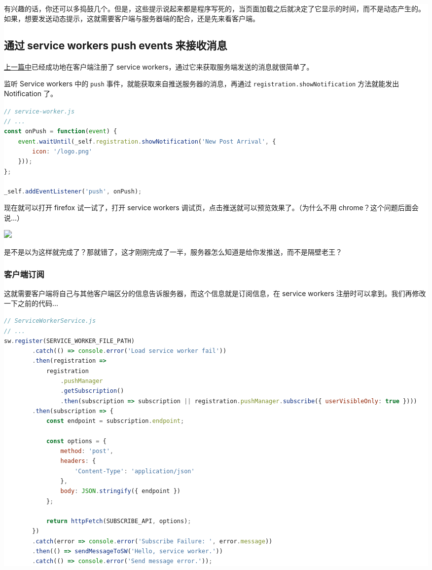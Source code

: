 有兴趣的话，你还可以多捣鼓几个。但是，这些提示说起来都是程序写死的，当页面加载之后就决定了它显示的时间，而不是动态产生的。如果，想要发送动态提示，这就需要客户端与服务器端的配合，还是先来看客户端。

## 通过 service workers push events 来接收消息
[上一篇中](https://discipled.me/posts/service-workers)已经成功地在客户端注册了 service workers，通过它来获取服务端发送的消息就很简单了。

监听 Service workers 中的 `push` 事件，就能获取来自推送服务器的消息，再通过 `registration.showNotification` 方法就能发出 Notification 了。

```JavaScript
// service-worker.js
// ...
const onPush = function(event) {
	event.waitUntil(_self.registration.showNotification('New Post Arrival', {
		icon: '/logo.png'
	}));
};

_self.addEventListener('push', onPush);
```

现在就可以打开 firefox 试一试了，打开 service workers 调试页，点击推送就可以预览效果了。（为什么不用 chrome？这个问题后面会说...）

![](https://raw.githubusercontent.com/DiscipleD/image-storage/master/blog/notification-with-sw-push-events/first-attempt-in-firefox.png)

是不是以为这样就完成了？那就错了，这才刚刚完成了一半，服务器怎么知道是给你发推送，而不是隔壁老王？

### 客户端订阅
这就需要客户端将自己与其他客户端区分的信息告诉服务器，而这个信息就是订阅信息，在 service workers 注册时可以拿到。我们再修改一下之前的代码...

```JavaScript
// ServiceWorkerService.js
// ...
sw.register(SERVICE_WORKER_FILE_PATH)
		.catch(() => console.error('Load service worker fail'))
		.then(registration =>
			registration
				.pushManager
				.getSubscription()
				.then(subscription => subscription || registration.pushManager.subscribe({ userVisibleOnly: true })))
		.then(subscription => {
			const endpoint = subscription.endpoint;

			const options = {
				method: 'post',
				headers: {
					'Content-Type': 'application/json'
				},
				body: JSON.stringify({ endpoint })
			};

			return httpFetch(SUBSCRIBE_API, options);
		})
		.catch(error => console.error('Subscribe Failure: ', error.message))
		.then(() => sendMessageToSW('Hello, service worker.'))
		.catch(() => console.error('Send message error.'));
```
